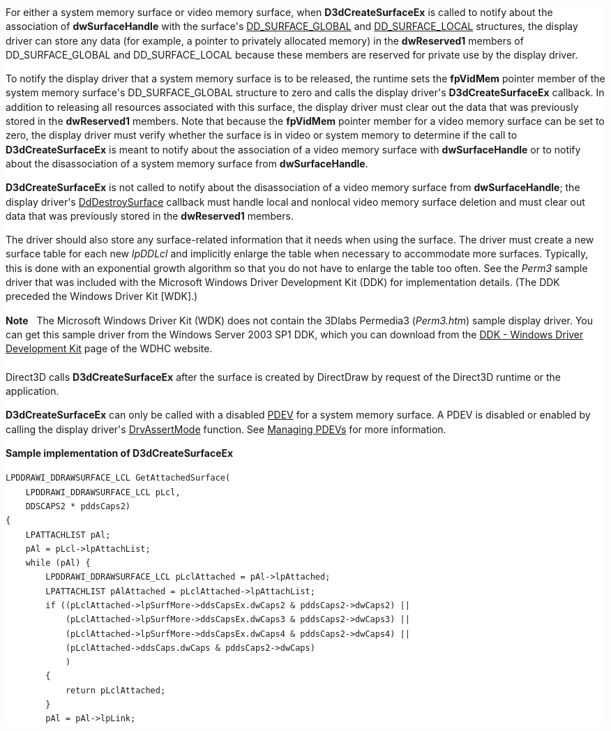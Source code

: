 For either a system memory surface or video memory surface, when <b>D3dCreateSurfaceEx</b> is called to notify about the association of <b>dwSurfaceHandle</b> with the surface's <a href="https://msdn.microsoft.com/11e0a6b9-16b9-4fc3-8e17-776f56c12196">DD_SURFACE_GLOBAL</a> and <a href="https://msdn.microsoft.com/45a41cec-0257-4e26-809d-c2fc4c247328">DD_SURFACE_LOCAL</a> structures, the display driver can store any data (for example, a pointer to privately allocated memory) in the <b>dwReserved1</b> members of DD_SURFACE_GLOBAL and DD_SURFACE_LOCAL because these members are reserved for private use by the display driver. 

To notify the display driver that a system memory surface is to be released, the runtime sets the <b>fpVidMem</b> pointer member of the system memory surface's DD_SURFACE_GLOBAL structure to zero and calls the display driver's <b>D3dCreateSurfaceEx</b> callback. In addition to releasing all resources associated with this surface, the display driver must clear out the data that was previously stored in the <b>dwReserved1</b> members. Note that because the <b>fpVidMem</b> pointer member for a video memory surface can be set to zero, the display driver must verify whether the surface is in video or system memory to determine if the call to <b>D3dCreateSurfaceEx</b> is meant to notify about the association of a video memory surface with <b>dwSurfaceHandle</b> or to notify about the disassociation of a system memory surface from <b>dwSurfaceHandle</b>.

<b>D3dCreateSurfaceEx</b> is not called to notify about the disassociation of a video memory surface from <b>dwSurfaceHandle</b>; the display driver's <a href="https://msdn.microsoft.com/90060863-02ef-49bf-820d-b3adffbc8f40">DdDestroySurface</a> callback must handle local and nonlocal video memory surface deletion and must clear out data that was previously stored in the <b>dwReserved1</b> members.

The driver should also store any surface-related information that it  needs when using the surface. The driver must create a new surface table for each new <i>lpDDLcl</i> and implicitly enlarge the table when necessary to accommodate more surfaces. Typically, this is done with an exponential growth algorithm so that you do not have to enlarge the table too often. See the <i>Perm3</i> sample driver that was included with the Microsoft Windows Driver Development Kit (DDK) for implementation details. (The DDK preceded the Windows Driver Kit [WDK].)

<div class="alert"><b>Note</b>    The Microsoft Windows Driver Kit (WDK) does not contain the 3Dlabs Permedia3 (<i>Perm3.htm</i>) sample display driver. You can get this sample driver from the Windows Server 2003 SP1 DDK, which you can download from the <a href="http://go.microsoft.com/fwlink/p/?linkid=21859">DDK - Windows Driver Development Kit</a> page of the WDHC website.</div>
<div> </div>
Direct3D calls <b>D3dCreateSurfaceEx</b> after the surface is created by DirectDraw by request of the Direct3D runtime or the application.

<b>D3dCreateSurfaceEx</b> can only be called with a disabled <a href="https://msdn.microsoft.com/139a10e9-203b-499b-9291-8537eae9189c">PDEV</a> for a system memory surface. A PDEV is disabled or enabled by calling the display driver's <a href="https://msdn.microsoft.com/29846ffd-b721-4d61-9983-07a2575f9fe8">DrvAssertMode</a> function. See <a href="https://msdn.microsoft.com/f7badbe8-b24f-438a-8937-95bb98de6310">Managing PDEVs</a> for more information. 

<b>Sample implementation of D3dCreateSurfaceEx</b>


```
LPDDRAWI_DDRAWSURFACE_LCL GetAttachedSurface(
    LPDDRAWI_DDRAWSURFACE_LCL pLcl,
    DDSCAPS2 * pddsCaps2)
{
    LPATTACHLIST pAl;
    pAl = pLcl->lpAttachList;
    while (pAl) {
        LPDDRAWI_DDRAWSURFACE_LCL pLclAttached = pAl->lpAttached;
        LPATTACHLIST pAlAttached = pLclAttached->lpAttachList;
        if ((pLclAttached->lpSurfMore->ddsCapsEx.dwCaps2 & pddsCaps2->dwCaps2) ||
            (pLclAttached->lpSurfMore->ddsCapsEx.dwCaps3 & pddsCaps2->dwCaps3) ||
            (pLclAttached->lpSurfMore->ddsCapsEx.dwCaps4 & pddsCaps2->dwCaps4) ||
            (pLclAttached->ddsCaps.dwCaps & pddsCaps2->dwCaps)
            )
        {
            return pLclAttached;
        }
        pAl = pAl->lpLink;
```